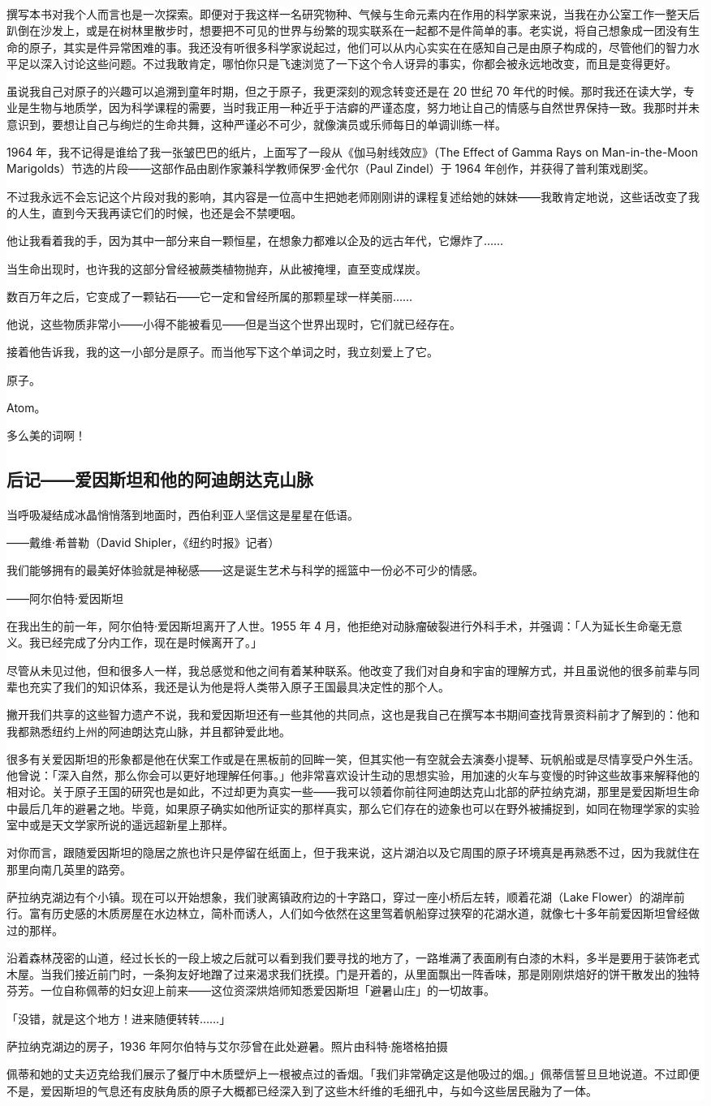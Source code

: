 撰写本书对我个人而言也是一次探索。即便对于我这样一名研究物种、气候与生命元素内在作用的科学家来说，当我在办公室工作一整天后趴倒在沙发上，或是在树林里散步时，想要把不可见的世界与纷繁的现实联系在一起都不是件简单的事。老实说，将自己想象成一团没有生命的原子，其实是件异常困难的事。我还没有听很多科学家说起过，他们可以从内心实实在在感知自己是由原子构成的，尽管他们的智力水平足以深入讨论这些问题。不过我敢肯定，哪怕你只是飞速浏览了一下这个令人讶异的事实，你都会被永远地改变，而且是变得更好。

虽说我自己对原子的兴趣可以追溯到童年时期，但之于原子，我更深刻的观念转变还是在 20 世纪 70 年代的时候。那时我还在读大学，专业是生物与地质学，因为科学课程的需要，当时我正用一种近乎于洁癖的严谨态度，努力地让自己的情感与自然世界保持一致。我那时并未意识到，要想让自己与绚烂的生命共舞，这种严谨必不可少，就像演员或乐师每日的单调训练一样。

1964 年，我不记得是谁给了我一张皱巴巴的纸片，上面写了一段从《伽马射线效应》（The Effect of Gamma Rays on Man-in-the-Moon Marigolds）节选的片段——这部作品由剧作家兼科学教师保罗·金代尔（Paul Zindel）于 1964 年创作，并获得了普利策戏剧奖。

不过我永远不会忘记这个片段对我的影响，其内容是一位高中生把她老师刚刚讲的课程复述给她的妹妹——我敢肯定地说，这些话改变了我的人生，直到今天我再读它们的时候，也还是会不禁哽咽。

他让我看着我的手，因为其中一部分来自一颗恒星，在想象力都难以企及的远古年代，它爆炸了……

当生命出现时，也许我的这部分曾经被蕨类植物抛弃，从此被掩埋，直至变成煤炭。

数百万年之后，它变成了一颗钻石——它一定和曾经所属的那颗星球一样美丽……

他说，这些物质非常小——小得不能被看见——但是当这个世界出现时，它们就已经存在。

接着他告诉我，我的这一小部分是原子。而当他写下这个单词之时，我立刻爱上了它。

原子。

Atom。

多么美的词啊！

## 后记——爱因斯坦和他的阿迪朗达克山脉

当呼吸凝结成冰晶悄悄落到地面时，西伯利亚人坚信这是星星在低语。

——戴维·希普勒（David Shipler，《纽约时报》记者）

我们能够拥有的最美好体验就是神秘感——这是诞生艺术与科学的摇篮中一份必不可少的情感。

——阿尔伯特·爱因斯坦

在我出生的前一年，阿尔伯特·爱因斯坦离开了人世。1955 年 4 月，他拒绝对动脉瘤破裂进行外科手术，并强调：「人为延长生命毫无意义。我已经完成了分内工作，现在是时候离开了。」

尽管从未见过他，但和很多人一样，我总感觉和他之间有着某种联系。他改变了我们对自身和宇宙的理解方式，并且虽说他的很多前辈与同辈也充实了我们的知识体系，我还是认为他是将人类带入原子王国最具决定性的那个人。

撇开我们共享的这些智力遗产不说，我和爱因斯坦还有一些其他的共同点，这也是我自己在撰写本书期间查找背景资料前才了解到的：他和我都熟悉纽约上州的阿迪朗达克山脉，并且都钟爱此地。

很多有关爱因斯坦的形象都是他在伏案工作或是在黑板前的回眸一笑，但其实他一有空就会去演奏小提琴、玩帆船或是尽情享受户外生活。他曾说：「深入自然，那么你会可以更好地理解任何事。」他非常喜欢设计生动的思想实验，用加速的火车与变慢的时钟这些故事来解释他的相对论。关于原子王国的研究也是如此，不过却更为真实一些——我可以领着你前往阿迪朗达克山北部的萨拉纳克湖，那里是爱因斯坦生命中最后几年的避暑之地。毕竟，如果原子确实如他所证实的那样真实，那么它们存在的迹象也可以在野外被捕捉到，如同在物理学家的实验室中或是天文学家所说的遥远超新星上那样。

对你而言，跟随爱因斯坦的隐居之旅也许只是停留在纸面上，但于我来说，这片湖泊以及它周围的原子环境真是再熟悉不过，因为我就住在那里向南几英里的路旁。

萨拉纳克湖边有个小镇。现在可以开始想象，我们驶离镇政府边的十字路口，穿过一座小桥后左转，顺着花湖（Lake Flower）的湖岸前行。富有历史感的木质房屋在水边林立，简朴而诱人，人们如今依然在这里驾着帆船穿过狭窄的花湖水道，就像七十多年前爱因斯坦曾经做过的那样。

沿着森林茂密的山道，经过长长的一段上坡之后就可以看到我们要寻找的地方了，一路堆满了表面刷有白漆的木料，多半是要用于装饰老式木屋。当我们接近前门时，一条狗友好地蹭了过来渴求我们抚摸。门是开着的，从里面飘出一阵香味，那是刚刚烘焙好的饼干散发出的独特芬芳。一位自称佩蒂的妇女迎上前来——这位资深烘焙师知悉爱因斯坦「避暑山庄」的一切故事。

「没错，就是这个地方！进来随便转转……」

萨拉纳克湖边的房子，1936 年阿尔伯特与艾尔莎曾在此处避暑。照片由科特·施塔格拍摄

佩蒂和她的丈夫迈克给我们展示了餐厅中木质壁炉上一根被点过的香烟。「我们非常确定这是他吸过的烟。」佩蒂信誓旦旦地说道。不过即便不是，爱因斯坦的气息还有皮肤角质的原子大概都已经深入到了这些木纤维的毛细孔中，与如今这些居民融为了一体。
